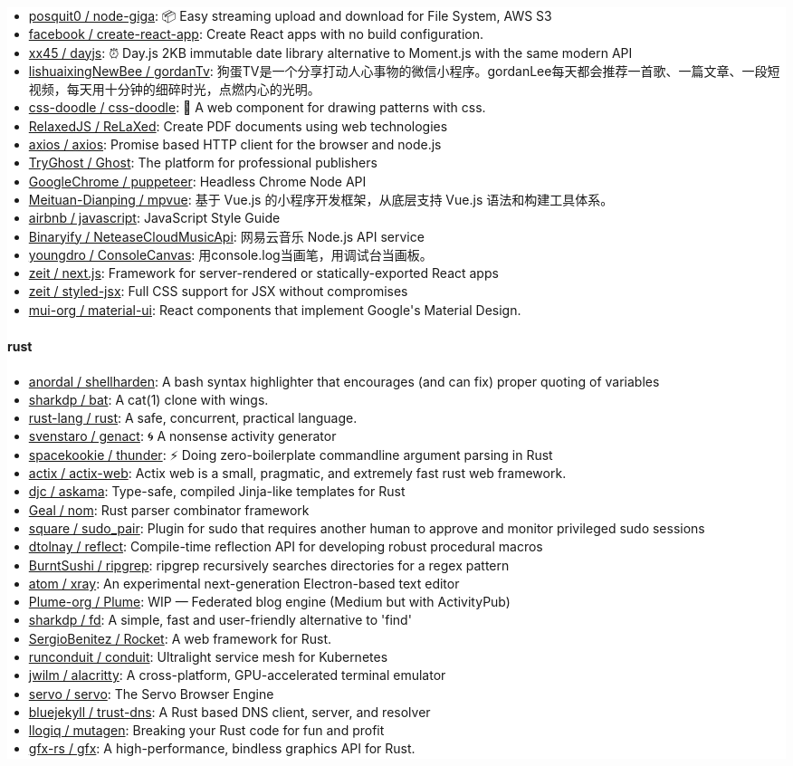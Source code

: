* [posquit0 / node-giga](https://github.com/posquit0/node-giga): 📦 Easy streaming upload and download for File System, AWS S3
* [facebook / create-react-app](https://github.com/facebook/create-react-app): Create React apps with no build configuration.
* [xx45 / dayjs](https://github.com/xx45/dayjs): ⏰ Day.js 2KB immutable date library alternative to Moment.js with the same modern API
* [lishuaixingNewBee / gordanTv](https://github.com/lishuaixingNewBee/gordanTv): 狗蛋TV是一个分享打动人心事物的微信小程序。gordanLee每天都会推荐一首歌、一篇文章、一段短视频，每天用十分钟的细碎时光，点燃内心的光明。
* [css-doodle / css-doodle](https://github.com/css-doodle/css-doodle): 🎨 A web component for drawing patterns with css.
* [RelaxedJS / ReLaXed](https://github.com/RelaxedJS/ReLaXed): Create PDF documents using web technologies
* [axios / axios](https://github.com/axios/axios): Promise based HTTP client for the browser and node.js
* [TryGhost / Ghost](https://github.com/TryGhost/Ghost): The platform for professional publishers
* [GoogleChrome / puppeteer](https://github.com/GoogleChrome/puppeteer): Headless Chrome Node API
* [Meituan-Dianping / mpvue](https://github.com/Meituan-Dianping/mpvue): 基于 Vue.js 的小程序开发框架，从底层支持 Vue.js 语法和构建工具体系。
* [airbnb / javascript](https://github.com/airbnb/javascript): JavaScript Style Guide
* [Binaryify / NeteaseCloudMusicApi](https://github.com/Binaryify/NeteaseCloudMusicApi): 网易云音乐 Node.js API service
* [youngdro / ConsoleCanvas](https://github.com/youngdro/ConsoleCanvas): 用console.log当画笔，用调试台当画板。
* [zeit / next.js](https://github.com/zeit/next.js): Framework for server-rendered or statically-exported React apps
* [zeit / styled-jsx](https://github.com/zeit/styled-jsx): Full CSS support for JSX without compromises
* [mui-org / material-ui](https://github.com/mui-org/material-ui): React components that implement Google's Material Design.

#### rust
* [anordal / shellharden](https://github.com/anordal/shellharden): A bash syntax highlighter that encourages (and can fix) proper quoting of variables
* [sharkdp / bat](https://github.com/sharkdp/bat): A cat(1) clone with wings.
* [rust-lang / rust](https://github.com/rust-lang/rust): A safe, concurrent, practical language.
* [svenstaro / genact](https://github.com/svenstaro/genact): 🌀 A nonsense activity generator
* [spacekookie / thunder](https://github.com/spacekookie/thunder): ⚡ Doing zero-boilerplate commandline argument parsing in Rust
* [actix / actix-web](https://github.com/actix/actix-web): Actix web is a small, pragmatic, and extremely fast rust web framework.
* [djc / askama](https://github.com/djc/askama): Type-safe, compiled Jinja-like templates for Rust
* [Geal / nom](https://github.com/Geal/nom): Rust parser combinator framework
* [square / sudo_pair](https://github.com/square/sudo_pair): Plugin for sudo that requires another human to approve and monitor privileged sudo sessions
* [dtolnay / reflect](https://github.com/dtolnay/reflect): Compile-time reflection API for developing robust procedural macros
* [BurntSushi / ripgrep](https://github.com/BurntSushi/ripgrep): ripgrep recursively searches directories for a regex pattern
* [atom / xray](https://github.com/atom/xray): An experimental next-generation Electron-based text editor
* [Plume-org / Plume](https://github.com/Plume-org/Plume): WIP — Federated blog engine (Medium but with ActivityPub)
* [sharkdp / fd](https://github.com/sharkdp/fd): A simple, fast and user-friendly alternative to 'find'
* [SergioBenitez / Rocket](https://github.com/SergioBenitez/Rocket): A web framework for Rust.
* [runconduit / conduit](https://github.com/runconduit/conduit): Ultralight service mesh for Kubernetes
* [jwilm / alacritty](https://github.com/jwilm/alacritty): A cross-platform, GPU-accelerated terminal emulator
* [servo / servo](https://github.com/servo/servo): The Servo Browser Engine
* [bluejekyll / trust-dns](https://github.com/bluejekyll/trust-dns): A Rust based DNS client, server, and resolver
* [llogiq / mutagen](https://github.com/llogiq/mutagen): Breaking your Rust code for fun and profit
* [gfx-rs / gfx](https://github.com/gfx-rs/gfx): A high-performance, bindless graphics API for Rust.